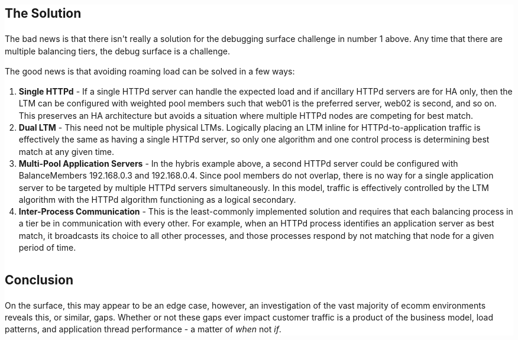 The Solution
------------

The bad news is that there isn't really a solution for the debugging surface challenge in 
number 1 above. Any time that there are multiple balancing tiers, the debug surface is a 
challenge.

The good news is that avoiding roaming load can be solved in a few ways:

1. **Single HTTPd** - 
   If a single HTTPd server can handle the expected load and if ancillary HTTPd servers 
   are for HA only, then the LTM can be configured with weighted pool members such that 
   web01 is the preferred server, web02 is second, and so on. This preserves an HA 
   architecture but avoids a situation where multiple HTTPd nodes are competing for best 
   match.
1. **Dual LTM** - 
   This need not be multiple physical LTMs. Logically placing an LTM inline for 
   HTTPd-to-application traffic is effectively the same as having a single HTTPd server, so 
   only one algorithm and one control process is determining best match at any given time.
1. **Multi-Pool Application Servers** - 
   In the hybris example above, a second HTTPd server could be configured with BalanceMembers 
   192.168.0.3 and 192.168.0.4. Since pool members do not overlap, there is no way for a 
   single application server to be targeted by multiple HTTPd servers simultaneously. In 
   this model, traffic is effectively controlled by the LTM algorithm with the HTTPd 
   algorithm functioning as a logical secondary.
1. **Inter-Process Communication** - 
   This is the least-commonly implemented solution and requires that each balancing process 
   in a tier be in communication with every other. For example, when an HTTPd process 
   identifies an application server as best match, it broadcasts its choice to all other 
   processes, and those processes respond by not matching that node for a given period of 
   time.

Conclusion
----------

On the surface, this may appear to be an edge case, however, an investigation of the vast 
majority of ecomm environments reveals this, or similar, gaps. Whether or not these gaps 
ever impact customer traffic is a product of the business model, load patterns, and 
application thread performance - a matter of *when* not *if*.




